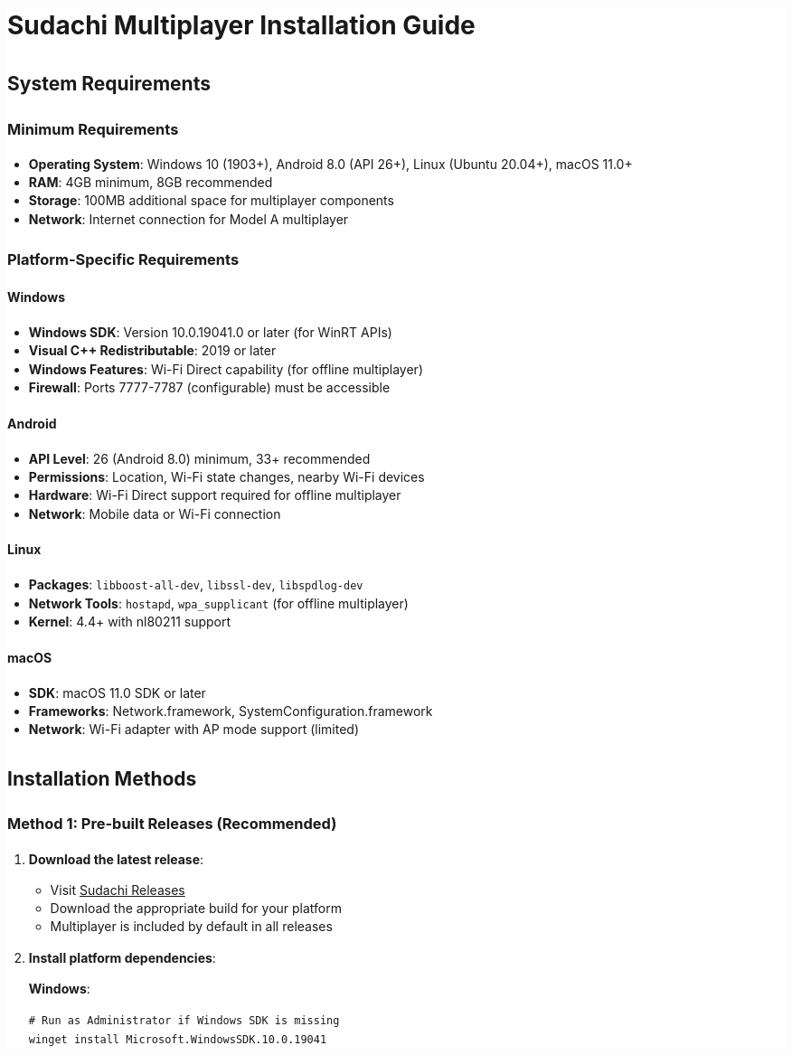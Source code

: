 # Sudachi Multiplayer Installation Guide

## System Requirements

### Minimum Requirements
- **Operating System**: Windows 10 (1903+), Android 8.0 (API 26+), Linux (Ubuntu 20.04+), macOS 11.0+
- **RAM**: 4GB minimum, 8GB recommended
- **Storage**: 100MB additional space for multiplayer components
- **Network**: Internet connection for Model A multiplayer

### Platform-Specific Requirements

#### Windows
- **Windows SDK**: Version 10.0.19041.0 or later (for WinRT APIs)
- **Visual C++ Redistributable**: 2019 or later
- **Windows Features**: Wi-Fi Direct capability (for offline multiplayer)
- **Firewall**: Ports 7777-7787 (configurable) must be accessible

#### Android
- **API Level**: 26 (Android 8.0) minimum, 33+ recommended
- **Permissions**: Location, Wi-Fi state changes, nearby Wi-Fi devices
- **Hardware**: Wi-Fi Direct support required for offline multiplayer
- **Network**: Mobile data or Wi-Fi connection

#### Linux
- **Packages**: `libboost-all-dev`, `libssl-dev`, `libspdlog-dev`
- **Network Tools**: `hostapd`, `wpa_supplicant` (for offline multiplayer)
- **Kernel**: 4.4+ with nl80211 support

#### macOS
- **SDK**: macOS 11.0 SDK or later
- **Frameworks**: Network.framework, SystemConfiguration.framework
- **Network**: Wi-Fi adapter with AP mode support (limited)

## Installation Methods

### Method 1: Pre-built Releases (Recommended)

1. **Download the latest release**:
   - Visit [Sudachi Releases](https://github.com/sudachi-emulator/sudachi/releases)
   - Download the appropriate build for your platform
   - Multiplayer is included by default in all releases

2. **Install platform dependencies**:

   **Windows**:
   ```cmd
   # Run as Administrator if Windows SDK is missing
   winget install Microsoft.WindowsSDK.10.0.19041
   ```

